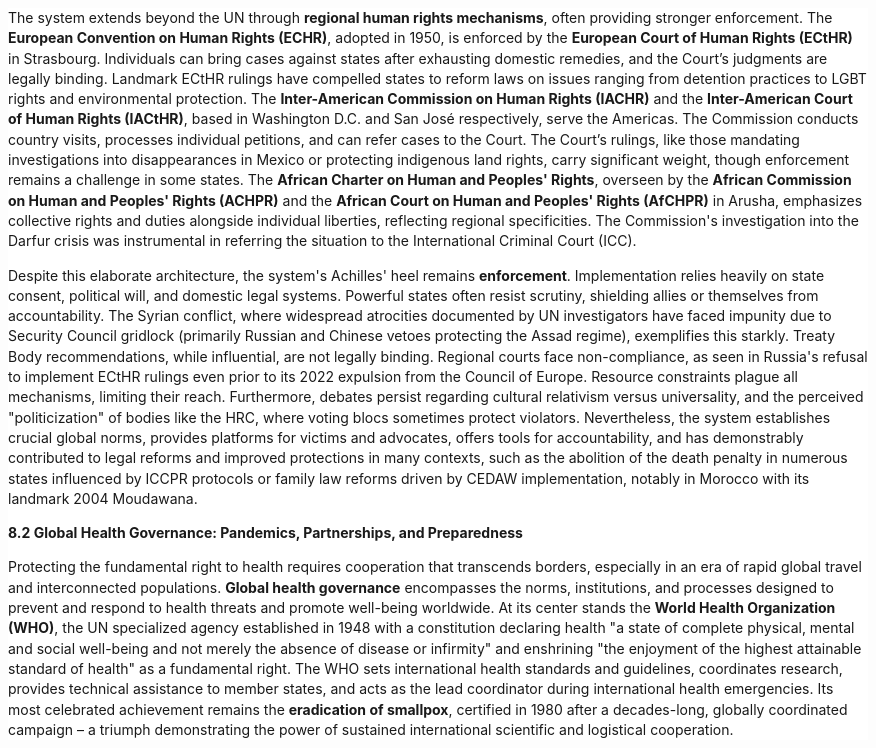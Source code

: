 The system extends beyond the UN through **regional human rights mechanisms**, often providing stronger enforcement. The **European Convention on Human Rights (ECHR)**, adopted in 1950, is enforced by the **European Court of Human Rights (ECtHR)** in Strasbourg. Individuals can bring cases against states after exhausting domestic remedies, and the Court’s judgments are legally binding. Landmark ECtHR rulings have compelled states to reform laws on issues ranging from detention practices to LGBT rights and environmental protection. The **Inter-American Commission on Human Rights (IACHR)** and the **Inter-American Court of Human Rights (IACtHR)**, based in Washington D.C. and San José respectively, serve the Americas. The Commission conducts country visits, processes individual petitions, and can refer cases to the Court. The Court’s rulings, like those mandating investigations into disappearances in Mexico or protecting indigenous land rights, carry significant weight, though enforcement remains a challenge in some states. The **African Charter on Human and Peoples' Rights**, overseen by the **African Commission on Human and Peoples' Rights (ACHPR)** and the **African Court on Human and Peoples' Rights (AfCHPR)** in Arusha, emphasizes collective rights and duties alongside individual liberties, reflecting regional specificities. The Commission's investigation into the Darfur crisis was instrumental in referring the situation to the International Criminal Court (ICC).

Despite this elaborate architecture, the system's Achilles' heel remains **enforcement**. Implementation relies heavily on state consent, political will, and domestic legal systems. Powerful states often resist scrutiny, shielding allies or themselves from accountability. The Syrian conflict, where widespread atrocities documented by UN investigators have faced impunity due to Security Council gridlock (primarily Russian and Chinese vetoes protecting the Assad regime), exemplifies this starkly. Treaty Body recommendations, while influential, are not legally binding. Regional courts face non-compliance, as seen in Russia's refusal to implement ECtHR rulings even prior to its 2022 expulsion from the Council of Europe. Resource constraints plague all mechanisms, limiting their reach. Furthermore, debates persist regarding cultural relativism versus universality, and the perceived "politicization" of bodies like the HRC, where voting blocs sometimes protect violators. Nevertheless, the system establishes crucial global norms, provides platforms for victims and advocates, offers tools for accountability, and has demonstrably contributed to legal reforms and improved protections in many contexts, such as the abolition of the death penalty in numerous states influenced by ICCPR protocols or family law reforms driven by CEDAW implementation, notably in Morocco with its landmark 2004 Moudawana.

**8.2 Global Health Governance: Pandemics, Partnerships, and Preparedness**

Protecting the fundamental right to health requires cooperation that transcends borders, especially in an era of rapid global travel and interconnected populations. **Global health governance** encompasses the norms, institutions, and processes designed to prevent and respond to health threats and promote well-being worldwide. At its center stands the **World Health Organization (WHO)**, the UN specialized agency established in 1948 with a constitution declaring health "a state of complete physical, mental and social well-being and not merely the absence of disease or infirmity" and enshrining "the enjoyment of the highest attainable standard of health" as a fundamental right. The WHO sets international health standards and guidelines, coordinates research, provides technical assistance to member states, and acts as the lead coordinator during international health emergencies. Its most celebrated achievement remains the **eradication of smallpox**, certified in 1980 after a decades-long, globally coordinated campaign – a triumph demonstrating the power of sustained international scientific and logistical cooperation.
